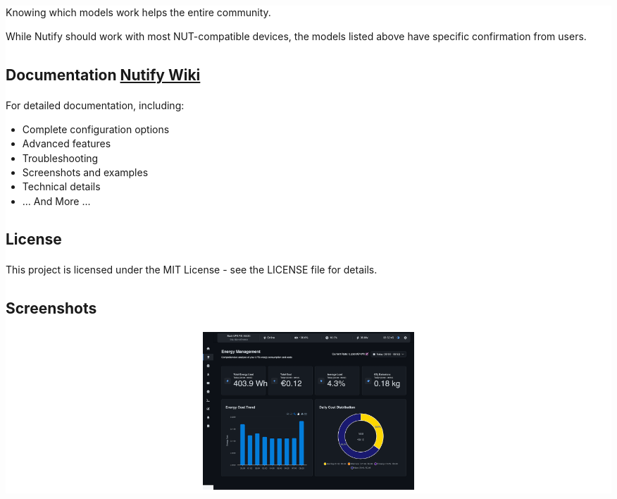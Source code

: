 Knowing which models work helps the entire community.

While Nutify should work with most NUT-compatible devices, the models listed above have specific confirmation from users.

## Documentation [Nutify Wiki](https://github.com/DartSteven/Nutify/wiki)

For detailed documentation, including:
- Complete configuration options
- Advanced features
- Troubleshooting
- Screenshots and examples
- Technical details
- ... And More ...

## License

This project is licensed under the MIT License - see the LICENSE file for details.

## Screenshots


<p align="center">
  <img src="pic/dark.png" alt="Dark Theme" width="300"/>